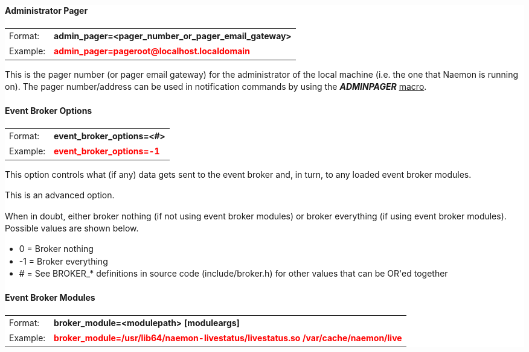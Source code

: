 <a name="admin_pager"></a>
#### Administrator Pager

<table border="0">
<tr>
<td>Format:</td>
<td><b>admin_pager=&lt;pager_number_or_pager_email_gateway&gt;</b></td>
</tr>
<tr>
<td>Example:</td>
<td><font color="red"><b>admin_pager=pageroot@localhost.localdomain</b></font></td>
</tr>
</table>

This is the pager number (or pager email gateway) for the administrator of the local machine (i.e. the one that Naemon is running on). The pager number/address can be used in notification commands by using the **$ADMINPAGER$** <a href="macros.html">macro</a>.

<a name="event_broker_options"></a>
#### Event Broker Options

<table border="0">
<tr>
<td>Format:</td>
<td><b>event_broker_options=&lt;#&gt;</b></td>
</tr>
<tr>
<td>Example:</td>
<td><font color="red"><b>event_broker_options=-1</b></font></td>
</tr>
</table>

This option controls what (if any) data gets sent to the event broker and, in turn, to any loaded event broker modules.

 This is an advanced option.

When in doubt, either broker nothing (if not using event broker modules) or broker everything (if using event broker modules). Possible values are shown below.

* 0 = Broker nothing
* -1 = Broker everything
* \# = See BROKER_* definitions in source code (include/broker.h) for other values that can be OR'ed together

<a name="broker_module"></a>
#### Event Broker Modules

<table border="0">
<tr>
<td>Format:</td>
<td><b>broker_module=&lt;modulepath&gt; [moduleargs]</b></td>

</tr>
<tr>
<td>Example:</td>
<td><font color="red"><b>broker_module=/usr/lib64/naemon-livestatus/livestatus.so /var/cache/naemon/live</b></font></td>
</tr>
</table>
